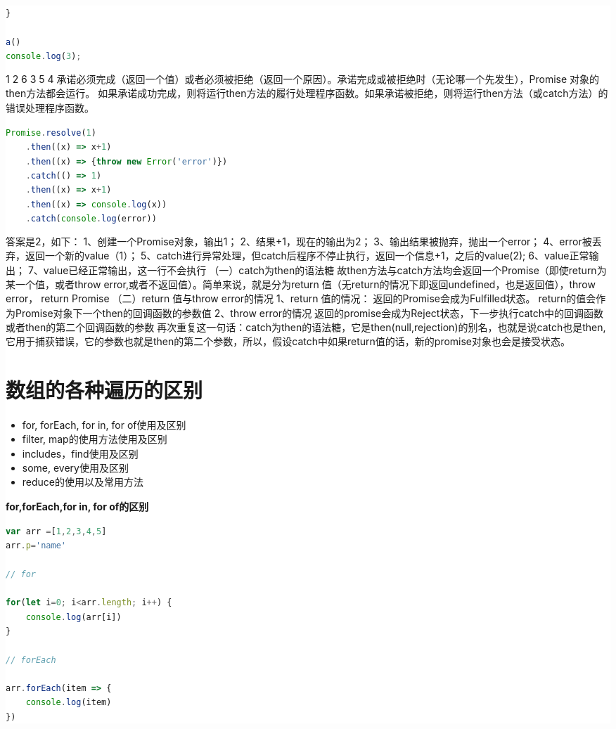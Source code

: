 ```js
}

a()
console.log(3);
```
1 2 6 3 5 4
承诺必须完成（返回一个值）或者必须被拒绝（返回一个原因）。承诺完成或被拒绝时（无论哪一个先发生），Promise 对象的then方法都会运行。
如果承诺成功完成，则将运行then方法的履行处理程序函数。如果承诺被拒绝，则将运行then方法（或catch方法）的错误处理程序函数。

```js
Promise.resolve(1)
    .then((x) => x+1)
    .then((x) => {throw new Error('error')})
    .catch(() => 1)
    .then((x) => x+1)
    .then((x) => console.log(x))
    .catch(console.log(error))
```
答案是2，如下：
1、创建一个Promise对象，输出1；
2、结果+1，现在的输出为2；
3、输出结果被抛弃，抛出一个error；
4、error被丢弃，返回一个新的value（1）；
5、catch进行异常处理，但catch后程序不停止执行，返回一个信息+1，之后的value(2);
6、value正常输出；
7、value已经正常输出，这一行不会执行
（一）catch为then的语法糖
故then方法与catch方法均会返回一个Promise（即使return为某一个值，或者throw error,或者不返回值）。简单来说，就是分为return 值（无return的情况下即返回undefined，也是返回值），throw error， return Promise
（二）return 值与throw error的情况
        1、return 值的情况：
          返回的Promise会成为Fulfilled状态。
            return的值会作为Promise对象下一个then的回调函数的参数值
          2、throw error的情况
    返回的promise会成为Reject状态，下一步执行catch中的回调函数或者then的第二个回调函数的参数
再次重复这一句话：catch为then的语法糖，它是then(null,rejection)的别名，也就是说catch也是then,它用于捕获错误，它的参数也就是then的第二个参数，所以，假设catch中如果return值的话，新的promise对象也会是接受状态。


# 数组的各种遍历的区别

- for, forEach, for in, for of使用及区别
- filter, map的使用方法使用及区别
- includes，find使用及区别
- some, every使用及区别
- reduce的使用以及常用方法

**for,forEach,for in, for of的区别**

```js
var arr =[1,2,3,4,5]
arr.p='name'

// for

for(let i=0; i<arr.length; i++) {
    console.log(arr[i])
}

// forEach

arr.forEach(item => {
    console.log(item)
})

```